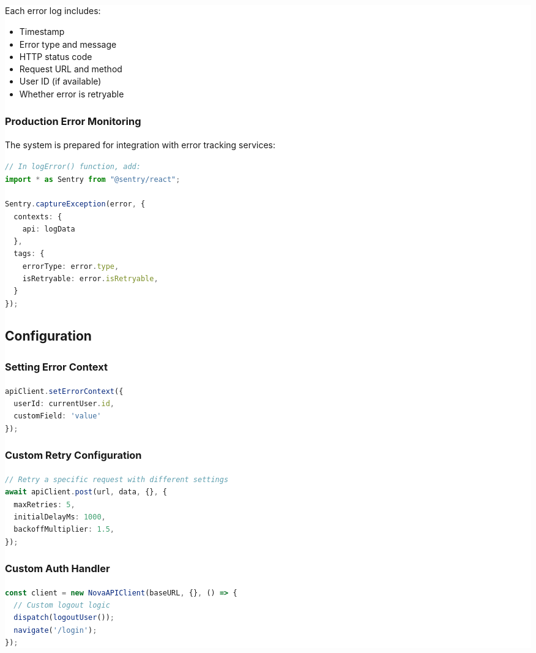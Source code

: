 Each error log includes:
- Timestamp
- Error type and message
- HTTP status code
- Request URL and method
- User ID (if available)
- Whether error is retryable

### Production Error Monitoring

The system is prepared for integration with error tracking services:

```typescript
// In logError() function, add:
import * as Sentry from "@sentry/react";

Sentry.captureException(error, {
  contexts: {
    api: logData
  },
  tags: {
    errorType: error.type,
    isRetryable: error.isRetryable,
  }
});
```

## Configuration

### Setting Error Context

```typescript
apiClient.setErrorContext({
  userId: currentUser.id,
  customField: 'value'
});
```

### Custom Retry Configuration

```typescript
// Retry a specific request with different settings
await apiClient.post(url, data, {}, {
  maxRetries: 5,
  initialDelayMs: 1000,
  backoffMultiplier: 1.5,
});
```

### Custom Auth Handler

```typescript
const client = new NovaAPIClient(baseURL, {}, () => {
  // Custom logout logic
  dispatch(logoutUser());
  navigate('/login');
});
```
